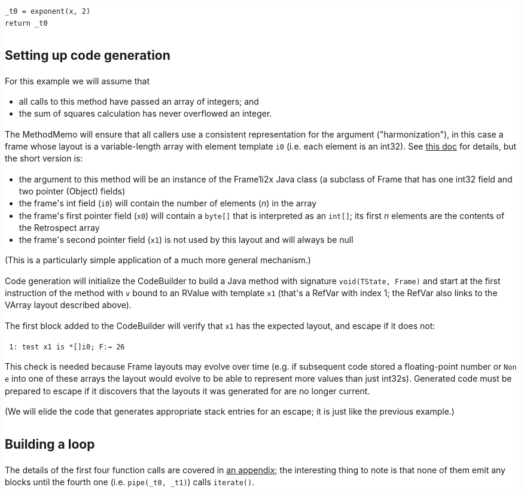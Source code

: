 ```
_t0 = exponent(x, 2)
return _t0
```

## Setting up code generation

For this example we will assume that

*   all calls to this method have passed an array of integers; and
*   the sum of squares calculation has never overflowed an integer.

The MethodMemo will ensure that all callers use a consistent representation for
the argument ("harmonization"), in this case a frame whose layout is a
variable-length array with element template `i0` (i.e. each element is an
int32). See [this doc](frames.md) for details, but the short version is:

*   the argument to this method will be an instance of the Frame1i2x Java class
    (a subclass of Frame that has one int32 field and two pointer (Object)
    fields)
*   the frame's int field (`i0`) will contain the number of elements (*n*) in
    the array
*   the frame's first pointer field (`x0`) will contain a `byte[]` that is
    interpreted as an `int[]`; its first *n* elements are the contents of the
    Retrospect array
*   the frame's second pointer field (`x1`) is not used by this layout and will
    always be null

(This is a particularly simple application of a much more general mechanism.)

Code generation will initialize the CodeBuilder to build a Java method with
signature `void(TState, Frame)` and start at the first instruction of the method
with `v` bound to an RValue with template `x1` (that's a RefVar with index 1;
the RefVar also links to the VArray layout described above).

The first block added to the CodeBuilder will verify that `x1` has the expected
layout, and escape if it does not:

```
 1: test x1 is *[]i0; F:→ 26
```

This check is needed because Frame layouts may evolve over time (e.g. if
subsequent code stored a floating-point number or `None` into one of these
arrays the layout would evolve to be able to represent more values than just
int32s). Generated code must be prepared to escape if it discovers that the
layouts it was generated for are no longer current.

(We will elide the code that generates appropriate stack entries for an escape;
it is just like the previous example.)

## Building a loop

The details of the first four function calls are covered in
[an appendix](codegen_a.md); the interesting thing to note is that none of them
emit any blocks until the fourth one (i.e. `pipe(_t0, _t1)`) calls `iterate()`.
